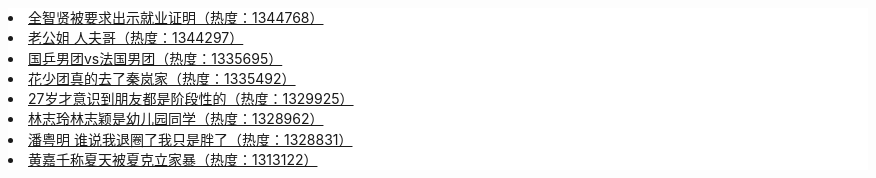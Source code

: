 <li>
<a href="https://s.weibo.com/weibo?q=%23%E5%85%A8%E6%99%BA%E8%B4%A4%E8%A2%AB%E8%A6%81%E6%B1%82%E5%87%BA%E7%A4%BA%E5%B0%B1%E4%B8%9A%E8%AF%81%E6%98%8E%23" target="weibo">
全智贤被要求出示就业证明（热度：1344768）
</a>
</li>

<li>
<a href="https://s.weibo.com/weibo?q=%23%E8%80%81%E5%85%AC%E5%A7%90%20%E4%BA%BA%E5%A4%AB%E5%93%A5%23" target="weibo">
老公姐 人夫哥（热度：1344297）
</a>
</li>

<li>
<a href="https://s.weibo.com/weibo?q=%23%E5%9B%BD%E4%B9%92%E7%94%B7%E5%9B%A2vs%E6%B3%95%E5%9B%BD%E7%94%B7%E5%9B%A2%23" target="weibo">
国乒男团vs法国男团（热度：1335695）
</a>
</li>

<li>
<a href="https://s.weibo.com/weibo?q=%23%E8%8A%B1%E5%B0%91%E5%9B%A2%E7%9C%9F%E7%9A%84%E5%8E%BB%E4%BA%86%E7%A7%A6%E5%B2%9A%E5%AE%B6%23" target="weibo">
花少团真的去了秦岚家（热度：1335492）
</a>
</li>

<li>
<a href="https://s.weibo.com/weibo?q=%2327%E5%B2%81%E6%89%8D%E6%84%8F%E8%AF%86%E5%88%B0%E6%9C%8B%E5%8F%8B%E9%83%BD%E6%98%AF%E9%98%B6%E6%AE%B5%E6%80%A7%E7%9A%84%23" target="weibo">
27岁才意识到朋友都是阶段性的（热度：1329925）
</a>
</li>

<li>
<a href="https://s.weibo.com/weibo?q=%23%E6%9E%97%E5%BF%97%E7%8E%B2%E6%9E%97%E5%BF%97%E9%A2%96%E6%98%AF%E5%B9%BC%E5%84%BF%E5%9B%AD%E5%90%8C%E5%AD%A6%23" target="weibo">
林志玲林志颖是幼儿园同学（热度：1328962）
</a>
</li>

<li>
<a href="https://s.weibo.com/weibo?q=%23%E6%BD%98%E7%B2%A4%E6%98%8E%20%E8%B0%81%E8%AF%B4%E6%88%91%E9%80%80%E5%9C%88%E4%BA%86%E6%88%91%E5%8F%AA%E6%98%AF%E8%83%96%E4%BA%86%23" target="weibo">
潘粤明 谁说我退圈了我只是胖了（热度：1328831）
</a>
</li>

<li>
<a href="https://s.weibo.com/weibo?q=%23%E9%BB%84%E5%98%89%E5%8D%83%E7%A7%B0%E5%A4%8F%E5%A4%A9%E8%A2%AB%E5%A4%8F%E5%85%8B%E7%AB%8B%E5%AE%B6%E6%9A%B4%23" target="weibo">
黄嘉千称夏天被夏克立家暴（热度：1313122）
</a>
</li>
